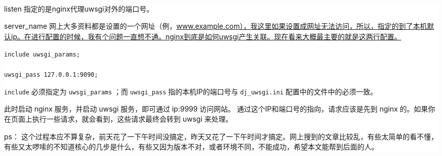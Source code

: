 listen 指定的是nginx代理uwsgi对外的端口号。

server_name 网上大多资料都是设置的一个网址（例，www.example.com），我这里如果设置成网址无法访问，所以，指定的到了本机默认ip。在进行配置的时候，我有个问题一直想不通。nginx到底是如何uwsgi产生关联。现在看来大概最主要的就是这两行配置。

```
include uwsgi_params;

uwsgi_pass 127.0.0.1:9090;
```

`include` 必须指定为 `uwsgi_params` ；而 `uwsgi_pass` 指的本机IP的端口号与 `dj_uwsgi.ini` 配置中的文件中的必须一致。

此时启动 nginx 服务，并启动 uwsgi 服务，即可通过 ip:9999 访问网站。
通过这个IP和端口号的指向，请求应该是先到 nginx 的。如果你在页面上执行一些请求，就会看到，这些请求最终会转到 uwsgi 来处理。

ps： 这个过程本应不算复杂，前天花了一下午时间没搞定，昨天又花了一下午时间才搞定。网上搜到的文章比较乱，有些太简单的看不懂，有些又太啰嗦的不知道核心的几步是什么，有些又因为版本不对，或者环境不同，不能成功，希望本文能帮到后面的人。